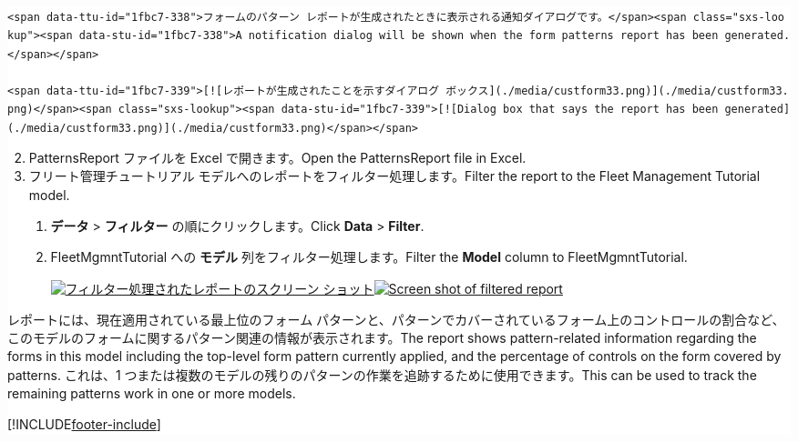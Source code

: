     <span data-ttu-id="1fbc7-338">フォームのパターン レポートが生成されたときに表示される通知ダイアログです。</span><span class="sxs-lookup"><span data-stu-id="1fbc7-338">A notification dialog will be shown when the form patterns report has been generated.</span></span> 

    <span data-ttu-id="1fbc7-339">[![レポートが生成されたことを示すダイアログ ボックス](./media/custform33.png)](./media/custform33.png)</span><span class="sxs-lookup"><span data-stu-id="1fbc7-339">[![Dialog box that says the report has been generated](./media/custform33.png)](./media/custform33.png)</span></span>

2.  <span data-ttu-id="1fbc7-340">PatternsReport ファイルを Excel で開きます。</span><span class="sxs-lookup"><span data-stu-id="1fbc7-340">Open the PatternsReport file in Excel.</span></span>
3.  <span data-ttu-id="1fbc7-341">フリート管理チュートリアル モデルへのレポートをフィルター処理します。</span><span class="sxs-lookup"><span data-stu-id="1fbc7-341">Filter the report to the Fleet Management Tutorial model.</span></span>
    1.  <span data-ttu-id="1fbc7-342">**データ** &gt; **フィルター** の順にクリックします。</span><span class="sxs-lookup"><span data-stu-id="1fbc7-342">Click **Data** &gt; **Filter**.</span></span>
    2.  <span data-ttu-id="1fbc7-343">FleetMgmntTutorial への **モデル** 列をフィルター処理します。</span><span class="sxs-lookup"><span data-stu-id="1fbc7-343">Filter the **Model** column to FleetMgmntTutorial.</span></span> 

        <span data-ttu-id="1fbc7-344">[![フィルター処理されたレポートのスクリーン ショット](./media/custform34-1024x422.png)](./media/custform34.png)</span><span class="sxs-lookup"><span data-stu-id="1fbc7-344">[![Screen shot of filtered report](./media/custform34-1024x422.png)](./media/custform34.png)</span></span>


<span data-ttu-id="1fbc7-345">レポートには、現在適用されている最上位のフォーム パターンと、パターンでカバーされているフォーム上のコントロールの割合など、このモデルのフォームに関するパターン関連の情報が表示されます。</span><span class="sxs-lookup"><span data-stu-id="1fbc7-345">The report shows pattern-related information regarding the forms in this model including the top-level form pattern currently applied, and the percentage of controls on the form covered by patterns.</span></span> <span data-ttu-id="1fbc7-346">これは、1 つまたは複数のモデルの残りのパターンの作業を追跡するために使用できます。</span><span class="sxs-lookup"><span data-stu-id="1fbc7-346">This can be used to track the remaining patterns work in one or more models.</span></span>  





[!INCLUDE[footer-include](../../../includes/footer-banner.md)]